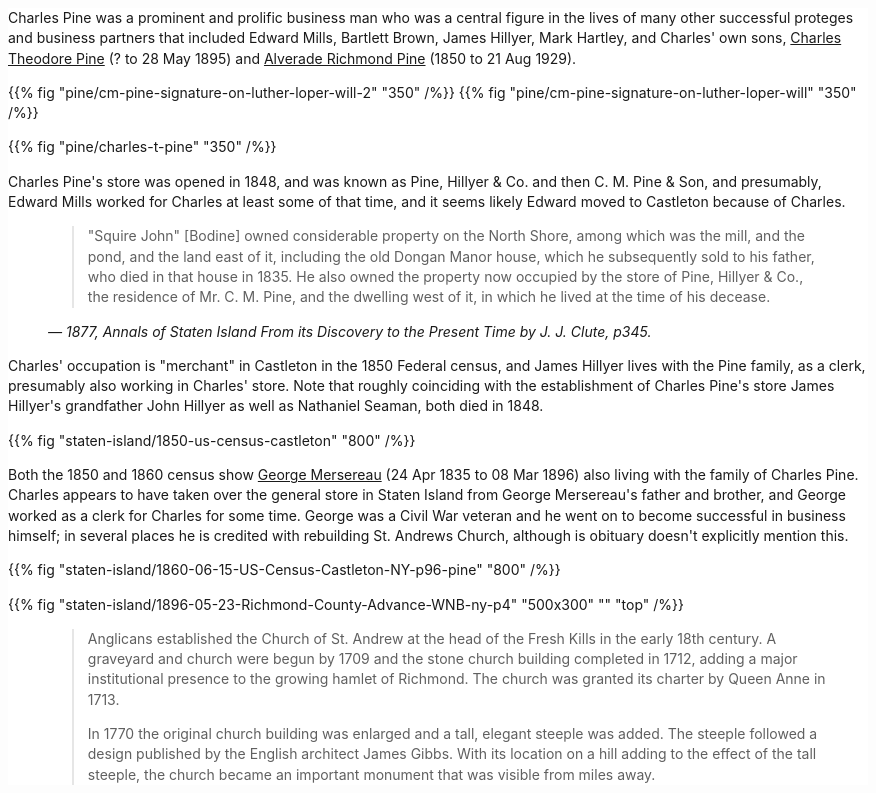 Charles Pine was a prominent and prolific business man who was a central figure in the lives of many other successful proteges and business partners that included Edward Mills, Bartlett Brown, James Hillyer, Mark Hartley, and Charles' own sons, [Charles Theodore Pine](https://www.findagrave.com/memorial/26215884/charles-theodore-pine) (? to 28 May 1895) and [Alverade Richmond Pine](https://www.findagrave.com/memorial/199952865/alvarade-r-pine) (1850 to 21 Aug 1929).

<div class="cols">
{{% fig "pine/cm-pine-signature-on-luther-loper-will-2" "350" /%}}
{{% fig "pine/cm-pine-signature-on-luther-loper-will" "350" /%}}
</div>

{{% fig "pine/charles-t-pine" "350" /%}}

Charles Pine's store was opened in 1848, and was known as Pine, Hillyer & Co. and then C. M. Pine & Son, and presumably, Edward Mills worked for Charles at least some of that time, and it seems likely Edward moved to Castleton because of Charles. 

 <figure>
<blockquote>
"Squire John" [Bodine] owned considerable property on the North Shore, among which was the mill, and the pond, and the land east of it, including the old Dongan Manor house, which he subsequently sold to his father, who died in that house in 1835. He also owned the property now occupied by the store of Pine, Hillyer & Co., the residence of Mr. C. M. Pine, and the dwelling west of it, in which he lived at the time of his decease.
</blockquote>
<figcaption>
<cite>— 1877, <em>Annals of Staten Island From its Discovery to the Present Time</em> by J. J. Clute, p345.
</cite>
</figcaption>
</figure>

Charles' occupation is "merchant" in Castleton in the 1850 Federal census, and James Hillyer lives with the Pine family, as a clerk, presumably also working in Charles' store. Note that roughly coinciding with the establishment of Charles Pine's store James Hillyer's grandfather John Hillyer as well as Nathaniel Seaman, both died in 1848.

{{% fig "staten-island/1850-us-census-castleton" "800" /%}}

Both the 1850 and 1860 census show [George Mersereau](https://www.findagrave.com/memorial/182609528/george-mersereau) (24 Apr 1835 to 08 Mar 1896) also living with the family of Charles Pine. Charles appears to have taken over the general store in Staten Island from George Mersereau's father and brother, and George worked as a clerk for Charles for some time. George was a Civil War veteran and he went on to become successful in business himself; in several places he is credited with rebuilding St. Andrews Church, although is obituary doesn't explicitly mention this. 

{{% fig "staten-island/1860-06-15-US-Census-Castleton-NY-p96-pine" "800" /%}}

{{% fig "staten-island/1896-05-23-Richmond-County-Advance-WNB-ny-p4" "500x300" "" "top" /%}}

<figure>
<blockquote>
<p>
Anglicans established the Church of St. Andrew at the head of the Fresh Kills in the early 18th century. A graveyard and church were begun by 1709 and the stone church building completed in 1712, adding a major institutional presence to the growing hamlet of Richmond. The church was granted its charter by Queen Anne in 1713.
</p>
<p>
In 1770 the original church building was enlarged and a tall, elegant steeple was added. The steeple followed a design published by the English architect James Gibbs. With its location on a hill adding to the effect of the tall steeple, the church became an important monument that was visible from miles away.
</p>
<p>